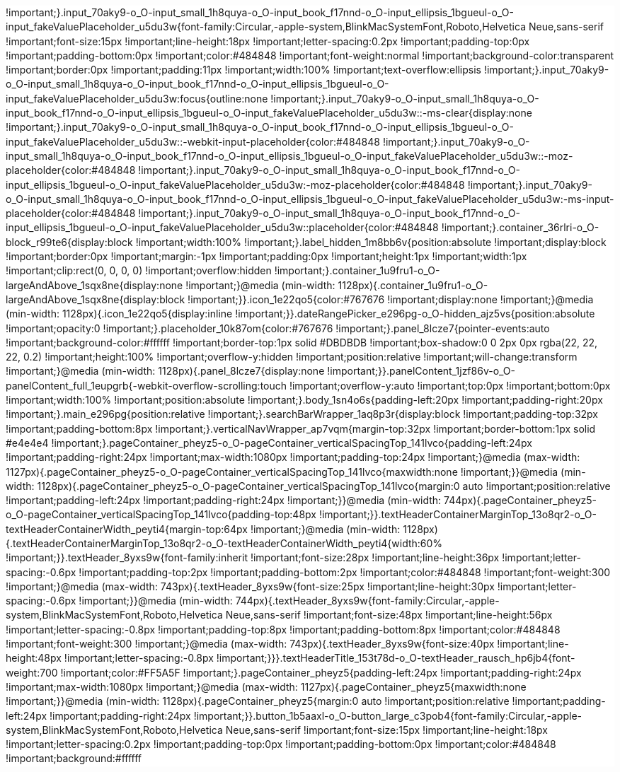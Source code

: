 !important;}.input_70aky9-o_O-input_small_1h8quya-o_O-input_book_f17nnd-o_O-input_ellipsis_1bgueul-o_O-input_fakeValuePlaceholder_u5du3w{font-family:Circular,-apple-system,BlinkMacSystemFont,Roboto,Helvetica Neue,sans-serif !important;font-size:15px !important;line-height:18px !important;letter-spacing:0.2px !important;padding-top:0px !important;padding-bottom:0px !important;color:#484848 !important;font-weight:normal !important;background-color:transparent !important;border:0px !important;padding:11px !important;width:100% !important;text-overflow:ellipsis !important;}.input_70aky9-o_O-input_small_1h8quya-o_O-input_book_f17nnd-o_O-input_ellipsis_1bgueul-o_O-input_fakeValuePlaceholder_u5du3w:focus{outline:none !important;}.input_70aky9-o_O-input_small_1h8quya-o_O-input_book_f17nnd-o_O-input_ellipsis_1bgueul-o_O-input_fakeValuePlaceholder_u5du3w::-ms-clear{display:none !important;}.input_70aky9-o_O-input_small_1h8quya-o_O-input_book_f17nnd-o_O-input_ellipsis_1bgueul-o_O-input_fakeValuePlaceholder_u5du3w::-webkit-input-placeholder{color:#484848 !important;}.input_70aky9-o_O-input_small_1h8quya-o_O-input_book_f17nnd-o_O-input_ellipsis_1bgueul-o_O-input_fakeValuePlaceholder_u5du3w::-moz-placeholder{color:#484848 !important;}.input_70aky9-o_O-input_small_1h8quya-o_O-input_book_f17nnd-o_O-input_ellipsis_1bgueul-o_O-input_fakeValuePlaceholder_u5du3w:-moz-placeholder{color:#484848 !important;}.input_70aky9-o_O-input_small_1h8quya-o_O-input_book_f17nnd-o_O-input_ellipsis_1bgueul-o_O-input_fakeValuePlaceholder_u5du3w:-ms-input-placeholder{color:#484848 !important;}.input_70aky9-o_O-input_small_1h8quya-o_O-input_book_f17nnd-o_O-input_ellipsis_1bgueul-o_O-input_fakeValuePlaceholder_u5du3w::placeholder{color:#484848 !important;}.container_36rlri-o_O-block_r99te6{display:block !important;width:100% !important;}.label_hidden_1m8bb6v{position:absolute !important;display:block !important;border:0px !important;margin:-1px !important;padding:0px !important;height:1px !important;width:1px !important;clip:rect(0, 0, 0, 0) !important;overflow:hidden !important;}.container_1u9fru1-o_O-largeAndAbove_1sqx8ne{display:none !important;}@media (min-width: 1128px){.container_1u9fru1-o_O-largeAndAbove_1sqx8ne{display:block !important;}}.icon_1e22qo5{color:#767676 !important;display:none !important;}@media (min-width: 1128px){.icon_1e22qo5{display:inline !important;}}.dateRangePicker_e296pg-o_O-hidden_ajz5vs{position:absolute !important;opacity:0 !important;}.placeholder_10k87om{color:#767676 !important;}.panel_8lcze7{pointer-events:auto !important;background-color:#ffffff !important;border-top:1px solid #DBDBDB !important;box-shadow:0 0 2px 0px rgba(22, 22, 22, 0.2) !important;height:100% !important;overflow-y:hidden !important;position:relative !important;will-change:transform !important;}@media (min-width: 1128px){.panel_8lcze7{display:none !important;}}.panelContent_1jzf86v-o_O-panelContent_full_1eupgrb{-webkit-overflow-scrolling:touch !important;overflow-y:auto !important;top:0px !important;bottom:0px !important;width:100% !important;position:absolute !important;}.body_1sn4o6s{padding-left:20px !important;padding-right:20px !important;}.main_e296pg{position:relative !important;}.searchBarWrapper_1aq8p3r{display:block !important;padding-top:32px !important;padding-bottom:8px !important;}.verticalNavWrapper_ap7vqm{margin-top:32px !important;border-bottom:1px solid #e4e4e4 !important;}.pageContainer_pheyz5-o_O-pageContainer_verticalSpacingTop_141lvco{padding-left:24px !important;padding-right:24px !important;max-width:1080px !important;padding-top:24px !important;}@media (max-width: 1127px){.pageContainer_pheyz5-o_O-pageContainer_verticalSpacingTop_141lvco{maxwidth:none !important;}}@media (min-width: 1128px){.pageContainer_pheyz5-o_O-pageContainer_verticalSpacingTop_141lvco{margin:0 auto !important;position:relative !important;padding-left:24px !important;padding-right:24px !important;}}@media (min-width: 744px){.pageContainer_pheyz5-o_O-pageContainer_verticalSpacingTop_141lvco{padding-top:48px !important;}}.textHeaderContainerMarginTop_13o8qr2-o_O-textHeaderContainerWidth_peyti4{margin-top:64px !important;}@media (min-width: 1128px){.textHeaderContainerMarginTop_13o8qr2-o_O-textHeaderContainerWidth_peyti4{width:60% !important;}}.textHeader_8yxs9w{font-family:inherit !important;font-size:28px !important;line-height:36px !important;letter-spacing:-0.6px !important;padding-top:2px !important;padding-bottom:2px !important;color:#484848 !important;font-weight:300 !important;}@media (max-width: 743px){.textHeader_8yxs9w{font-size:25px !important;line-height:30px !important;letter-spacing:-0.6px !important;}}@media (min-width: 744px){.textHeader_8yxs9w{font-family:Circular,-apple-system,BlinkMacSystemFont,Roboto,Helvetica Neue,sans-serif !important;font-size:48px !important;line-height:56px !important;letter-spacing:-0.8px !important;padding-top:8px !important;padding-bottom:8px !important;color:#484848 !important;font-weight:300 !important;}@media (max-width: 743px){.textHeader_8yxs9w{font-size:40px !important;line-height:48px !important;letter-spacing:-0.8px !important;}}}.textHeaderTitle_153t78d-o_O-textHeader_rausch_hp6jb4{font-weight:700 !important;color:#FF5A5F !important;}.pageContainer_pheyz5{padding-left:24px !important;padding-right:24px !important;max-width:1080px !important;}@media (max-width: 1127px){.pageContainer_pheyz5{maxwidth:none !important;}}@media (min-width: 1128px){.pageContainer_pheyz5{margin:0 auto !important;position:relative !important;padding-left:24px !important;padding-right:24px !important;}}.button_1b5aaxl-o_O-button_large_c3pob4{font-family:Circular,-apple-system,BlinkMacSystemFont,Roboto,Helvetica Neue,sans-serif !important;font-size:15px !important;line-height:18px !important;letter-spacing:0.2px !important;padding-top:0px !important;padding-bottom:0px !important;color:#484848 !important;background:#ffffff